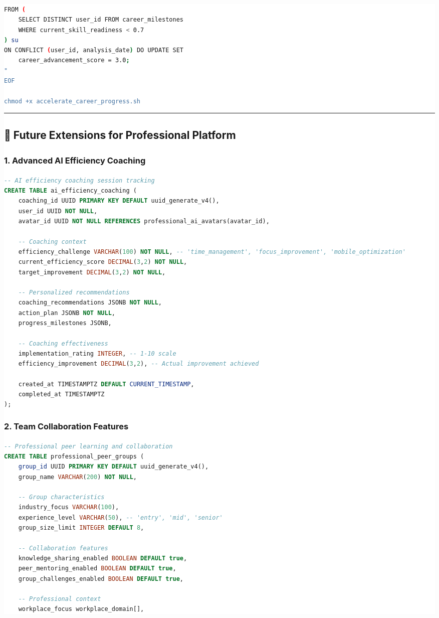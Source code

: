 ```bash
FROM (
    SELECT DISTINCT user_id FROM career_milestones 
    WHERE current_skill_readiness < 0.7
) su
ON CONFLICT (user_id, analysis_date) DO UPDATE SET
    career_advancement_score = 3.0;
"
EOF

chmod +x accelerate_career_progress.sh
```

---

## 🌟 **Future Extensions for Professional Platform**

### **1. Advanced AI Efficiency Coaching**
```sql
-- AI efficiency coaching session tracking
CREATE TABLE ai_efficiency_coaching (
    coaching_id UUID PRIMARY KEY DEFAULT uuid_generate_v4(),
    user_id UUID NOT NULL,
    avatar_id UUID NOT NULL REFERENCES professional_ai_avatars(avatar_id),
    
    -- Coaching context
    efficiency_challenge VARCHAR(100) NOT NULL, -- 'time_management', 'focus_improvement', 'mobile_optimization'
    current_efficiency_score DECIMAL(3,2) NOT NULL,
    target_improvement DECIMAL(3,2) NOT NULL,
    
    -- Personalized recommendations
    coaching_recommendations JSONB NOT NULL,
    action_plan JSONB NOT NULL,
    progress_milestones JSONB,
    
    -- Coaching effectiveness
    implementation_rating INTEGER, -- 1-10 scale
    efficiency_improvement DECIMAL(3,2), -- Actual improvement achieved
    
    created_at TIMESTAMPTZ DEFAULT CURRENT_TIMESTAMP,
    completed_at TIMESTAMPTZ
);
```

### **2. Team Collaboration Features**
```sql
-- Professional peer learning and collaboration
CREATE TABLE professional_peer_groups (
    group_id UUID PRIMARY KEY DEFAULT uuid_generate_v4(),
    group_name VARCHAR(200) NOT NULL,
    
    -- Group characteristics
    industry_focus VARCHAR(100),
    experience_level VARCHAR(50), -- 'entry', 'mid', 'senior'
    group_size_limit INTEGER DEFAULT 8,
    
    -- Collaboration features
    knowledge_sharing_enabled BOOLEAN DEFAULT true,
    peer_mentoring_enabled BOOLEAN DEFAULT true,
    group_challenges_enabled BOOLEAN DEFAULT true,
    
    -- Professional context
    workplace_focus workplace_domain[],
```